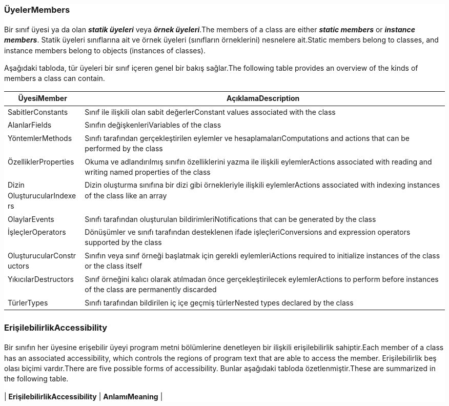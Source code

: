 ### <a name="members"></a><span data-ttu-id="1d5dd-415">Üyeler</span><span class="sxs-lookup"><span data-stu-id="1d5dd-415">Members</span></span>

<span data-ttu-id="1d5dd-416">Bir sınıf üyesi ya da olan ***statik üyeleri*** veya ***örnek üyeleri***.</span><span class="sxs-lookup"><span data-stu-id="1d5dd-416">The members of a class are either ***static members*** or ***instance members***.</span></span> <span data-ttu-id="1d5dd-417">Statik üyeleri sınıflarına ait ve örnek üyeleri (sınıfların örneklerini) nesnelere ait.</span><span class="sxs-lookup"><span data-stu-id="1d5dd-417">Static members belong to classes, and instance members belong to objects (instances of classes).</span></span>

<span data-ttu-id="1d5dd-418">Aşağıdaki tabloda, tür üyeleri bir sınıf içeren genel bir bakış sağlar.</span><span class="sxs-lookup"><span data-stu-id="1d5dd-418">The following table provides an overview of the kinds of members a class can contain.</span></span>


| <span data-ttu-id="1d5dd-419">__Üyesi__</span><span class="sxs-lookup"><span data-stu-id="1d5dd-419">__Member__</span></span>   | <span data-ttu-id="1d5dd-420">__Açıklama__</span><span class="sxs-lookup"><span data-stu-id="1d5dd-420">__Description__</span></span> |
|------------  |-----------------|
| <span data-ttu-id="1d5dd-421">Sabitler</span><span class="sxs-lookup"><span data-stu-id="1d5dd-421">Constants</span></span>    | <span data-ttu-id="1d5dd-422">Sınıf ile ilişkili olan sabit değerler</span><span class="sxs-lookup"><span data-stu-id="1d5dd-422">Constant values associated with the class</span></span> |
| <span data-ttu-id="1d5dd-423">Alanlar</span><span class="sxs-lookup"><span data-stu-id="1d5dd-423">Fields</span></span>       | <span data-ttu-id="1d5dd-424">Sınıfın değişkenleri</span><span class="sxs-lookup"><span data-stu-id="1d5dd-424">Variables of the class</span></span> |
| <span data-ttu-id="1d5dd-425">Yöntemler</span><span class="sxs-lookup"><span data-stu-id="1d5dd-425">Methods</span></span>      | <span data-ttu-id="1d5dd-426">Sınıfı tarafından gerçekleştirilen eylemler ve hesaplamaları</span><span class="sxs-lookup"><span data-stu-id="1d5dd-426">Computations and actions that can be performed by the class</span></span> |
| <span data-ttu-id="1d5dd-427">Özellikler</span><span class="sxs-lookup"><span data-stu-id="1d5dd-427">Properties</span></span>   | <span data-ttu-id="1d5dd-428">Okuma ve adlandırılmış sınıfın özelliklerini yazma ile ilişkili eylemler</span><span class="sxs-lookup"><span data-stu-id="1d5dd-428">Actions associated with reading and writing named properties of the class</span></span> |
| <span data-ttu-id="1d5dd-429">Dizin Oluşturucular</span><span class="sxs-lookup"><span data-stu-id="1d5dd-429">Indexers</span></span>     | <span data-ttu-id="1d5dd-430">Dizin oluşturma sınıfına bir dizi gibi örnekleriyle ilişkili eylemler</span><span class="sxs-lookup"><span data-stu-id="1d5dd-430">Actions associated with indexing instances of the class like an array</span></span> |
| <span data-ttu-id="1d5dd-431">Olaylar</span><span class="sxs-lookup"><span data-stu-id="1d5dd-431">Events</span></span>       | <span data-ttu-id="1d5dd-432">Sınıfı tarafından oluşturulan bildirimleri</span><span class="sxs-lookup"><span data-stu-id="1d5dd-432">Notifications that can be generated by the class</span></span> |
| <span data-ttu-id="1d5dd-433">İşleçler</span><span class="sxs-lookup"><span data-stu-id="1d5dd-433">Operators</span></span>    | <span data-ttu-id="1d5dd-434">Dönüşümler ve sınıfı tarafından desteklenen ifade işleçleri</span><span class="sxs-lookup"><span data-stu-id="1d5dd-434">Conversions and expression operators supported by the class</span></span> |
| <span data-ttu-id="1d5dd-435">Oluşturucular</span><span class="sxs-lookup"><span data-stu-id="1d5dd-435">Constructors</span></span> | <span data-ttu-id="1d5dd-436">Sınıfın veya sınıf örneği başlatmak için gerekli eylemleri</span><span class="sxs-lookup"><span data-stu-id="1d5dd-436">Actions required to initialize instances of the class or the class itself</span></span> |
| <span data-ttu-id="1d5dd-437">Yıkıcılar</span><span class="sxs-lookup"><span data-stu-id="1d5dd-437">Destructors</span></span>  | <span data-ttu-id="1d5dd-438">Sınıf örneğini kalıcı olarak atılmadan önce gerçekleştirilecek eylemler</span><span class="sxs-lookup"><span data-stu-id="1d5dd-438">Actions to perform before instances of the class are permanently discarded</span></span> |
| <span data-ttu-id="1d5dd-439">Türler</span><span class="sxs-lookup"><span data-stu-id="1d5dd-439">Types</span></span>        | <span data-ttu-id="1d5dd-440">Sınıfı tarafından bildirilen iç içe geçmiş türler</span><span class="sxs-lookup"><span data-stu-id="1d5dd-440">Nested types declared by the class</span></span> |

### <a name="accessibility"></a><span data-ttu-id="1d5dd-441">Erişilebilirlik</span><span class="sxs-lookup"><span data-stu-id="1d5dd-441">Accessibility</span></span>

<span data-ttu-id="1d5dd-442">Bir sınıfın her üyesine erişebilir üyeyi program metni bölümlerine denetleyen bir ilişkili erişilebilirlik sahiptir.</span><span class="sxs-lookup"><span data-stu-id="1d5dd-442">Each member of a class has an associated accessibility, which controls the regions of program text that are able to access the member.</span></span> <span data-ttu-id="1d5dd-443">Erişilebilirlik beş olası biçimi vardır.</span><span class="sxs-lookup"><span data-stu-id="1d5dd-443">There are five possible forms of accessibility.</span></span> <span data-ttu-id="1d5dd-444">Bunlar aşağıdaki tabloda özetlenmiştir.</span><span class="sxs-lookup"><span data-stu-id="1d5dd-444">These are summarized in the following table.</span></span>


| <span data-ttu-id="1d5dd-445">__Erişilebilirlik__</span><span class="sxs-lookup"><span data-stu-id="1d5dd-445">__Accessibility__</span></span>    | <span data-ttu-id="1d5dd-446">__Anlamı__</span><span class="sxs-lookup"><span data-stu-id="1d5dd-446">__Meaning__</span></span> |